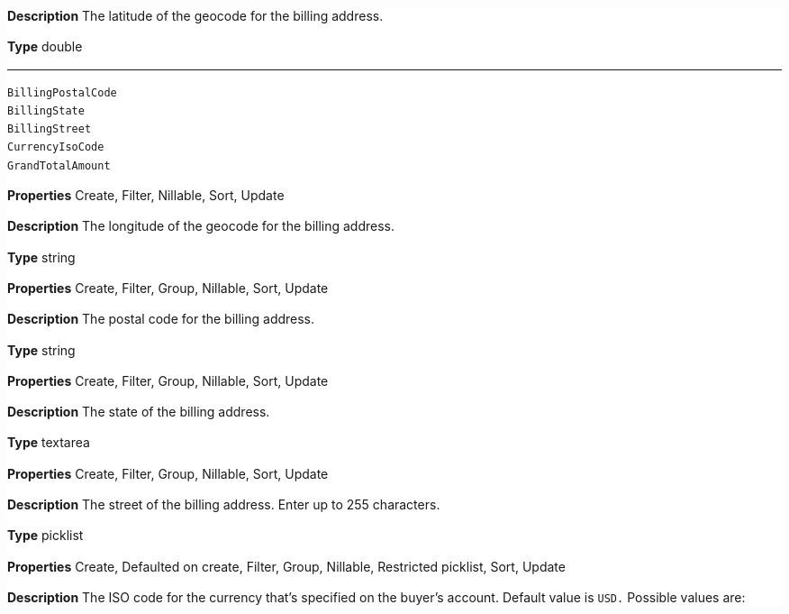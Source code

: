 **Description**
The latitude of the geocode for the billing address.

**Type**
double


-----

```
BillingPostalCode
BillingState
BillingStreet
CurrencyIsoCode
GrandTotalAmount

```

**Properties**
Create, Filter, Nillable, Sort, Update

**Description**
The longitude of the geocode for the billing address.

**Type**
string

**Properties**
Create, Filter, Group, Nillable, Sort, Update

**Description**
The postal code for the billing address.

**Type**
string

**Properties**
Create, Filter, Group, Nillable, Sort, Update

**Description**
The state of the billing address.

**Type**
textarea

**Properties**
Create, Filter, Group, Nillable, Sort, Update

**Description**
The street of the billing address. Enter up to 255 characters.

**Type**
picklist

**Properties**
Create, Defaulted on create, Filter, Group, Nillable, Restricted picklist, Sort, Update

**Description**
The ISO code for the currency that’s specified on the buyer’s account. Default value is `USD.`
Possible values are:
